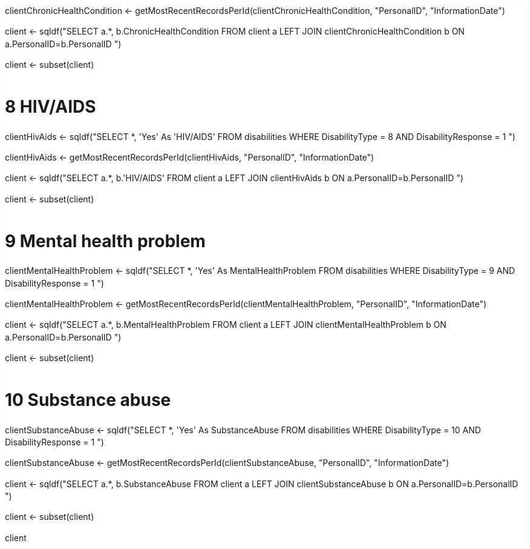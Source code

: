   clientChronicHealthCondition <- getMostRecentRecordsPerId(clientChronicHealthCondition, "PersonalID", "InformationDate")
  
  client <- sqldf("SELECT a.*, b.ChronicHealthCondition
                  FROM client a
                  LEFT JOIN clientChronicHealthCondition b
                  ON a.PersonalID=b.PersonalID
                  ")
  
  client <- subset(client)
  
  # 8 HIV/AIDS
  clientHivAids         <- sqldf("SELECT *, 'Yes' As 'HIV/AIDS' 
                                         FROM disabilities
                                        WHERE DisabilityType = 8
                                        AND DisabilityResponse = 1
                                        ")
  
  clientHivAids <- getMostRecentRecordsPerId(clientHivAids, "PersonalID", "InformationDate")
  
  client <- sqldf("SELECT a.*, b.'HIV/AIDS'
                  FROM client a
                  LEFT JOIN clientHivAids b
                  ON a.PersonalID=b.PersonalID
                  ")
  
  client <- subset(client)
  
  # 9 Mental health problem
  clientMentalHealthProblem <- sqldf("SELECT *, 'Yes' As MentalHealthProblem 
                                         FROM disabilities
                                     WHERE DisabilityType = 9
                                     AND DisabilityResponse = 1
                                     ")
  
  clientMentalHealthProblem <- getMostRecentRecordsPerId(clientMentalHealthProblem, "PersonalID", "InformationDate")
  
  client <- sqldf("SELECT a.*, b.MentalHealthProblem
                  FROM client a
                  LEFT JOIN clientMentalHealthProblem b
                  ON a.PersonalID=b.PersonalID
                  ")
  
  client <- subset(client)
  
  # 10 Substance abuse
  clientSubstanceAbuse      <- sqldf("SELECT *, 'Yes' As SubstanceAbuse 
                                         FROM disabilities
                                     WHERE DisabilityType = 10
                                     AND DisabilityResponse = 1
                                     ")
  
  clientSubstanceAbuse <- getMostRecentRecordsPerId(clientSubstanceAbuse, "PersonalID", "InformationDate")
  
  client <- sqldf("SELECT a.*, b.SubstanceAbuse
                  FROM client a
                  LEFT JOIN clientSubstanceAbuse b
                  ON a.PersonalID=b.PersonalID
                  ")
  
  client <- subset(client)
  
  client